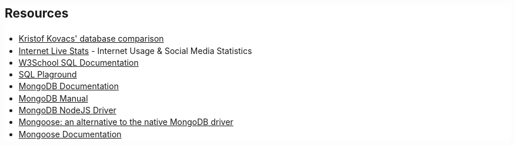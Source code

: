 
## Resources

- [Kristof Kovacs' database comparison](https://kkovacs.eu/cassandra-vs-mongodb-vs-couchdb-vs-redis)
- [Internet Live Stats](http://www.internetlivestats.com/) - Internet Usage & Social Media Statistics
- [W3School SQL Documentation](https://www.w3schools.com/sql/)
- [SQL Plaground](https://sqliteonline.com/)
- [MongoDB Documentation](https://docs.mongodb.com/guides/)
- [MongoDB Manual](https://docs.mongodb.com/manual/)
- [MongoDB NodeJS Driver](https://mongodb.github.io/node-mongodb-native/)
- [Mongoose: an alternative to the native MongoDB driver](https://mongoosejs.com/)
- [Mongoose Documentation](https://mongoosejs.com/docs/guide.html)